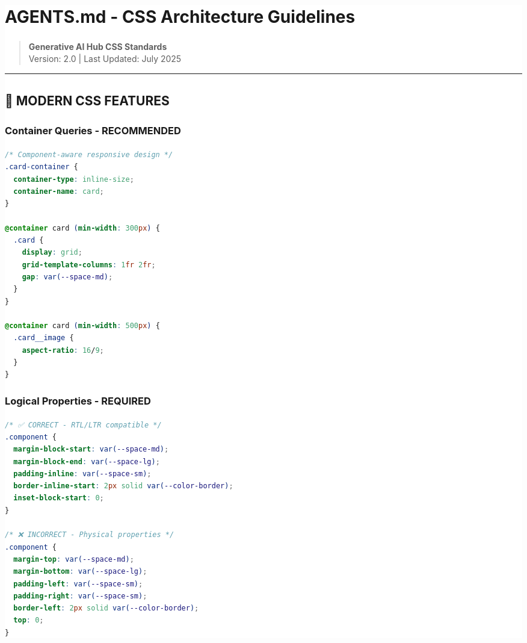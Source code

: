 # AGENTS.md - CSS Architecture Guidelines

> **Generative AI Hub CSS Standards**  
> Version: 2.0 | Last Updated: July 2025

---

## 🚀 **MODERN CSS FEATURES**

### **Container Queries - RECOMMENDED**
```css
/* Component-aware responsive design */
.card-container {
  container-type: inline-size;
  container-name: card;
}

@container card (min-width: 300px) {
  .card {
    display: grid;
    grid-template-columns: 1fr 2fr;
    gap: var(--space-md);
  }
}

@container card (min-width: 500px) {
  .card__image {
    aspect-ratio: 16/9;
  }
}
```

### **Logical Properties - REQUIRED**
```css
/* ✅ CORRECT - RTL/LTR compatible */
.component {
  margin-block-start: var(--space-md);
  margin-block-end: var(--space-lg);
  padding-inline: var(--space-sm);
  border-inline-start: 2px solid var(--color-border);
  inset-block-start: 0;
}

/* ❌ INCORRECT - Physical properties */
.component {
  margin-top: var(--space-md);
  margin-bottom: var(--space-lg);
  padding-left: var(--space-sm);
  padding-right: var(--space-sm);
  border-left: 2px solid var(--color-border);
  top: 0;
}
```
